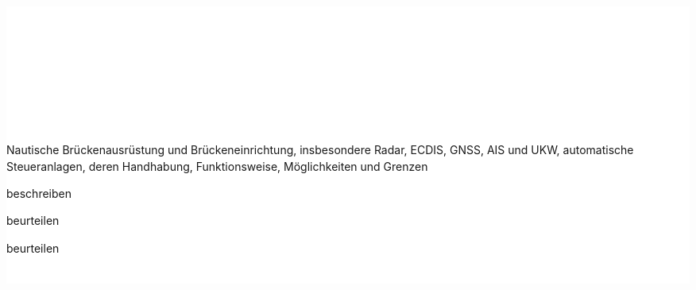  

</td>

<td style="border-right: 0.5pt solid ; " align="center" valign="top" charoff="50">

 

</td>

<td style align="center" valign="top" charoff="50">

 

</td>

</tr>

<tr>

<td style="border-right: 0.5pt solid ; " align="center" valign="top" charoff="50">

 

</td>

<td style="border-right: 0.5pt solid ; " align="left" valign="top" charoff="50">

 

</td>

<td style="border-right: 0.5pt solid ; " align="left" valign="top" charoff="50">

Nautische Brückenausrüstung und Brückeneinrichtung, insbesondere Radar,
ECDIS, GNSS, AIS und UKW, automatische Steueranlagen, deren Handhabung,
Funktionsweise, Möglichkeiten und Grenzen

</td>

<td style="border-right: 0.5pt solid ; " align="center" valign="top" charoff="50">

beschreiben

</td>

<td style="border-right: 0.5pt solid ; " align="center" valign="top" charoff="50">

beurteilen

</td>

<td style align="center" valign="top" charoff="50">

beurteilen

</td>

</tr>

<tr>

<td style="border-right: 0.5pt solid ; " align="center" valign="top" charoff="50">

 

</td>

<td style="border-right: 0.5pt solid ; " align="left" valign="top" charoff="50">
